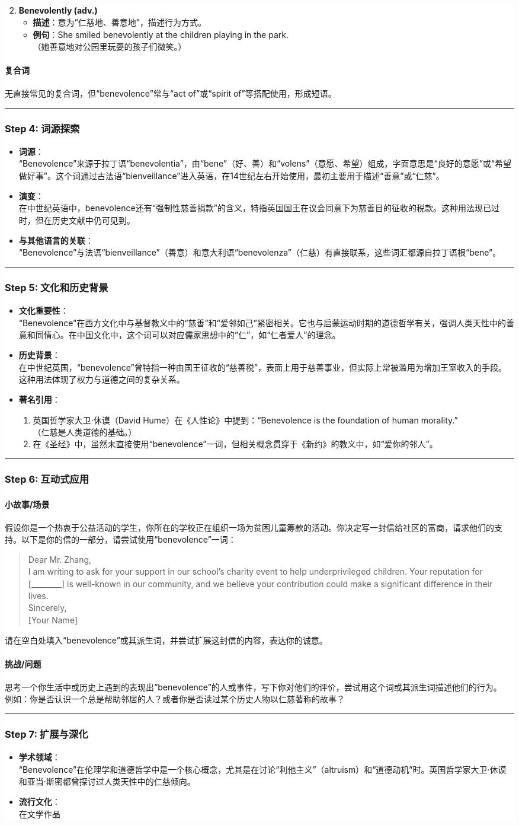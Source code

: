 2. **Benevolently (adv.)**  
   - **描述**：意为“仁慈地、善意地”，描述行为方式。  
   - **例句**：She smiled benevolently at the children playing in the park.  
     （她善意地对公园里玩耍的孩子们微笑。）

#### 复合词
无直接常见的复合词，但“benevolence”常与“act of”或“spirit of”等搭配使用，形成短语。

---

### Step 4: 词源探索

- **词源**：  
  “Benevolence”来源于拉丁语“benevolentia”，由“bene”（好、善）和“volens”（意愿、希望）组成，字面意思是“良好的意愿”或“希望做好事”。这个词通过古法语“bienveillance”进入英语，在14世纪左右开始使用，最初主要用于描述“善意”或“仁慈”。
  
- **演变**：  
  在中世纪英语中，benevolence还有“强制性慈善捐款”的含义，特指英国国王在议会同意下为慈善目的征收的税款。这种用法现已过时，但在历史文献中仍可见到。

- **与其他语言的关联**：  
  “Benevolence”与法语“bienveillance”（善意）和意大利语“benevolenza”（仁慈）有直接联系，这些词汇都源自拉丁语根“bene”。

---

### Step 5: 文化和历史背景

- **文化重要性**：  
  “Benevolence”在西方文化中与基督教义中的“慈善”和“爱邻如己”紧密相关。它也与启蒙运动时期的道德哲学有关，强调人类天性中的善意和同情心。在中国文化中，这个词可以对应儒家思想中的“仁”，如“仁者爱人”的理念。

- **历史背景**：  
  在中世纪英国，“benevolence”曾特指一种由国王征收的“慈善税”，表面上用于慈善事业，但实际上常被滥用为增加王室收入的手段。这种用法体现了权力与道德之间的复杂关系。

- **著名引用**：  
  1. 英国哲学家大卫·休谟（David Hume）在《人性论》中提到：“Benevolence is the foundation of human morality.”  
     （仁慈是人类道德的基础。）  
  2. 在《圣经》中，虽然未直接使用“benevolence”一词，但相关概念贯穿于《新约》的教义中，如“爱你的邻人”。

---

### Step 6: 互动式应用

#### 小故事/场景
假设你是一个热衷于公益活动的学生，你所在的学校正在组织一场为贫困儿童筹款的活动。你决定写一封信给社区的富商，请求他们的支持。以下是你的信的一部分，请尝试使用“benevolence”一词：

> Dear Mr. Zhang,  
> I am writing to ask for your support in our school’s charity event to help underprivileged children. Your reputation for [________] is well-known in our community, and we believe your contribution could make a significant difference in their lives.  
> Sincerely,  
> [Your Name]

请在空白处填入“benevolence”或其派生词，并尝试扩展这封信的内容，表达你的诚意。

#### 挑战/问题
思考一个你生活中或历史上遇到的表现出“benevolence”的人或事件，写下你对他们的评价，尝试用这个词或其派生词描述他们的行为。  
例如：你是否认识一个总是帮助邻居的人？或者你是否读过某个历史人物以仁慈著称的故事？

---

### Step 7: 扩展与深化

- **学术领域**：  
  “Benevolence”在伦理学和道德哲学中是一个核心概念，尤其是在讨论“利他主义”（altruism）和“道德动机”时。英国哲学家大卫·休谟和亚当·斯密都曾探讨过人类天性中的仁慈倾向。

- **流行文化**：  
  在文学作品